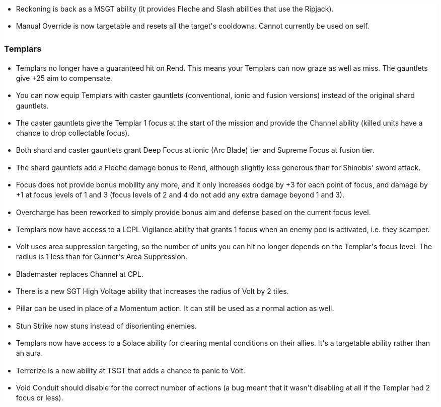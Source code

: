 * Reckoning is back as a MSGT ability (it provides Fleche and Slash abilities
  that use the Ripjack).

* Manual Override is now targetable and resets all the target's cooldowns.
  Cannot currently be used on self.

### Templars

* Templars no longer have a guaranteed hit on Rend. This means your
  Templars can now graze as well as miss. The gauntlets give +25 aim
  to compensate.

* You can now equip Templars with caster gauntlets (conventional, ionic
  and fusion versions) instead of the original shard gauntlets.

* The caster gauntlets give the Templar 1 focus at the start of the
  mission and provide the Channel ability (killed units have a chance
  to drop collectable focus).

* Both shard and caster gauntlets grant Deep Focus at ionic (Arc Blade)
  tier and Supreme Focus at fusion tier.

* The shard gauntlets add a Fleche damage bonus to Rend, although slightly
  less generous than for Shinobis' sword attack.

* Focus does not provide bonus mobility any more, and it only increases
  dodge by +3 for each point of focus, and damage by +1 at focus levels
  of 1 and 3 (focus levels of 2 and 4 do not add any extra damage
  beyond 1 and 3).

* Overcharge has been reworked to simply provide bonus aim and defense
  based on the current focus level.

* Templars now have access to a LCPL Vigilance ability that grants 1 focus
  when an enemy pod is activated, i.e. they scamper.

* Volt uses area suppression targeting, so the number of units you can
  hit no longer depends on the Templar's focus level. The radius is 1 less
  than for Gunner's Area Suppression.

* Blademaster replaces Channel at CPL.

* There is a new SGT High Voltage ability that increases the radius of Volt
  by 2 tiles.

* Pillar can be used in place of a Momentum action. It can still be
  used as a normal action as well.

* Stun Strike now stuns instead of disorienting enemies.

* Templars now have access to a Solace ability for clearing mental
  conditions on their allies. It's a targetable ability rather than an
  aura.

* Terrorize is a new ability at TSGT that adds a chance to panic to
  Volt.

* Void Conduit should disable for the correct number of actions (a bug meant
  that it wasn't disabling at all if the Templar had 2 focus or less).
